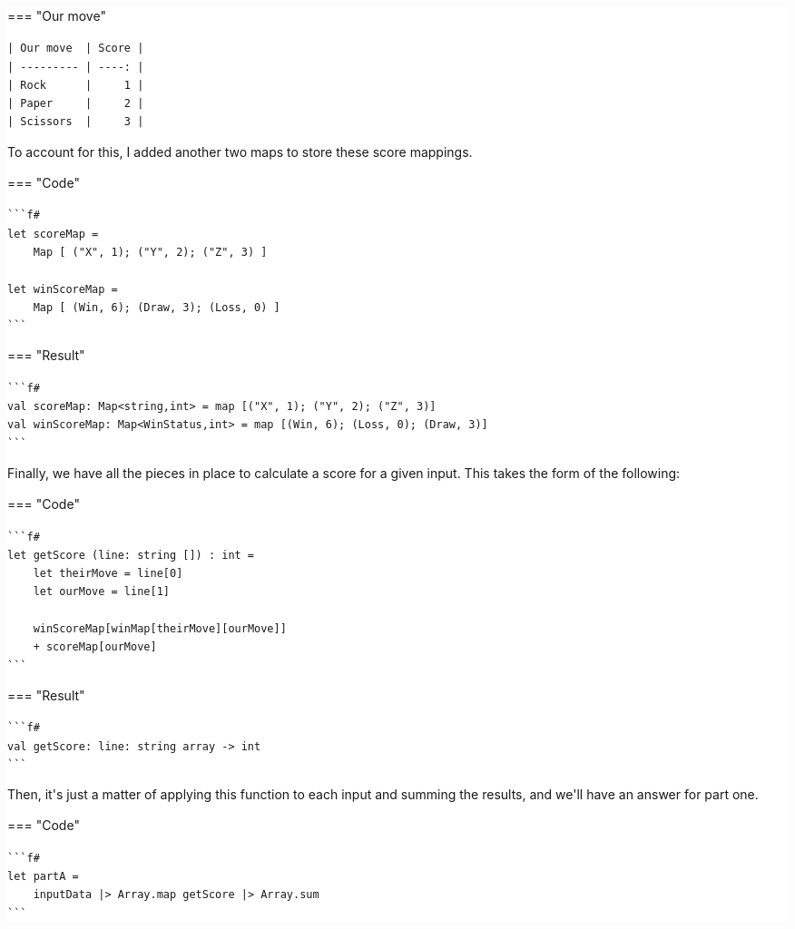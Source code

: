 === "Our move"

    | Our move  | Score |
    | --------- | ----: |
    | Rock      |     1 |
    | Paper     |     2 |
    | Scissors  |     3 |

To account for this, I added another two maps to store these score mappings.

=== "Code"

    ```f#
    let scoreMap =
        Map [ ("X", 1); ("Y", 2); ("Z", 3) ]

    let winScoreMap =
        Map [ (Win, 6); (Draw, 3); (Loss, 0) ]
    ```

=== "Result"

    ```f#
    val scoreMap: Map<string,int> = map [("X", 1); ("Y", 2); ("Z", 3)]
    val winScoreMap: Map<WinStatus,int> = map [(Win, 6); (Loss, 0); (Draw, 3)]
    ```

Finally, we have all the pieces in place to calculate a score for a given input. This takes the form of the following:

=== "Code"

    ```f#
    let getScore (line: string []) : int =
        let theirMove = line[0]
        let ourMove = line[1]

        winScoreMap[winMap[theirMove][ourMove]]
        + scoreMap[ourMove]
    ```

=== "Result"

    ```f#
    val getScore: line: string array -> int
    ```

Then, it's just a matter of applying this function to each input and summing the results, and we'll have an answer for part one.

=== "Code"

    ```f#
    let partA =
        inputData |> Array.map getScore |> Array.sum
    ```
